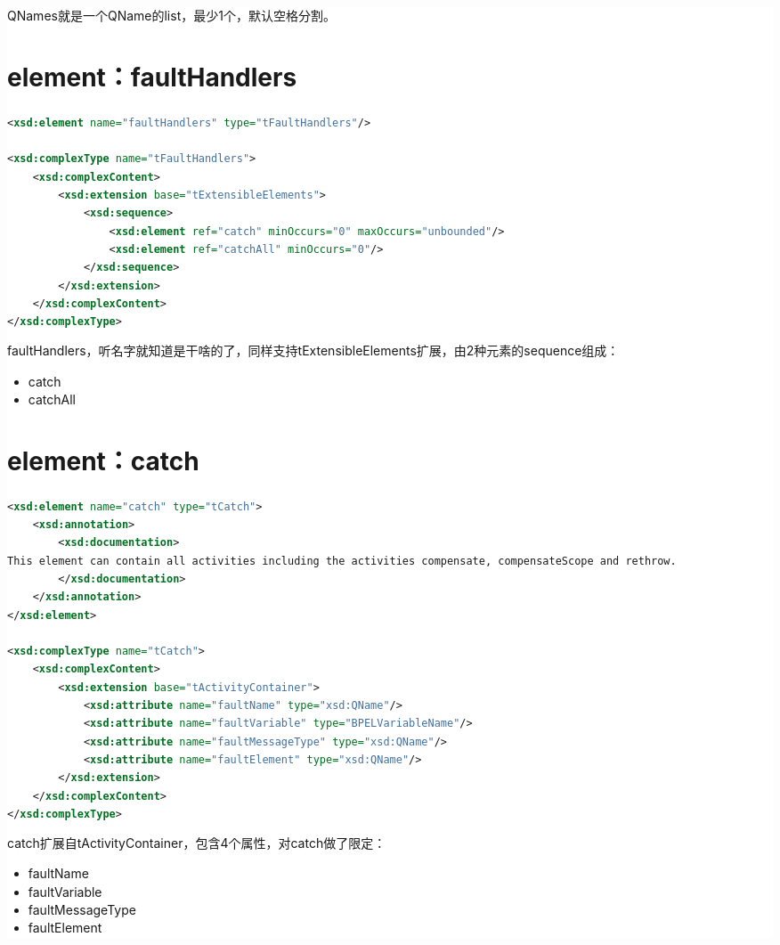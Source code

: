 QNames就是一个QName的list，最少1个，默认空格分割。

# element：faultHandlers

```xml
<xsd:element name="faultHandlers" type="tFaultHandlers"/>

<xsd:complexType name="tFaultHandlers">
    <xsd:complexContent>
        <xsd:extension base="tExtensibleElements">
            <xsd:sequence>
                <xsd:element ref="catch" minOccurs="0" maxOccurs="unbounded"/>
                <xsd:element ref="catchAll" minOccurs="0"/>
            </xsd:sequence>
        </xsd:extension>
    </xsd:complexContent>
</xsd:complexType>
```

faultHandlers，听名字就知道是干啥的了，同样支持tExtensibleElements扩展，由2种元素的sequence组成：

- catch
- catchAll

# element：catch

```xml
<xsd:element name="catch" type="tCatch">
    <xsd:annotation>
        <xsd:documentation>
This element can contain all activities including the activities compensate, compensateScope and rethrow.
        </xsd:documentation>
    </xsd:annotation>
</xsd:element>

<xsd:complexType name="tCatch">
    <xsd:complexContent>
        <xsd:extension base="tActivityContainer">
            <xsd:attribute name="faultName" type="xsd:QName"/>
            <xsd:attribute name="faultVariable" type="BPELVariableName"/>
            <xsd:attribute name="faultMessageType" type="xsd:QName"/>
            <xsd:attribute name="faultElement" type="xsd:QName"/>
        </xsd:extension>
    </xsd:complexContent>
</xsd:complexType>
```

catch扩展自tActivityContainer，包含4个属性，对catch做了限定：

- faultName
- faultVariable
- faultMessageType
- faultElement
